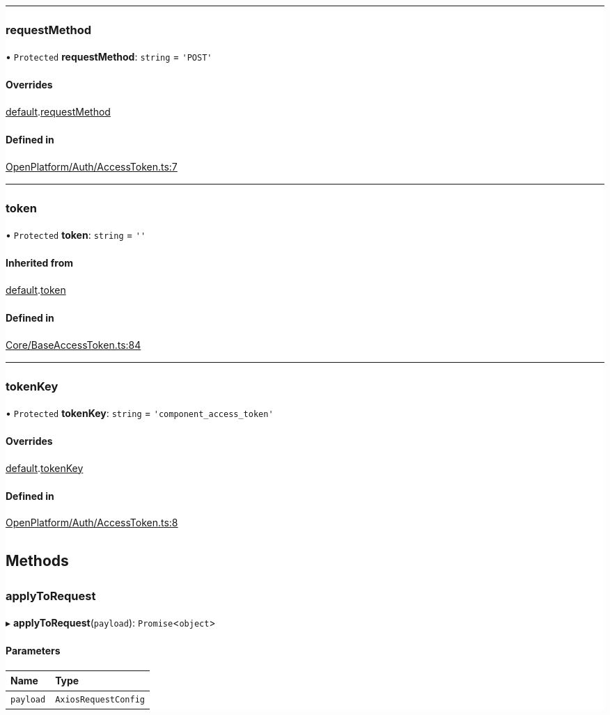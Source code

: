 ___

### requestMethod

• `Protected` **requestMethod**: `string` = `'POST'`

#### Overrides

[default](Core_BaseAccessToken.default.md).[requestMethod](Core_BaseAccessToken.default.md#requestmethod)

#### Defined in

[OpenPlatform/Auth/AccessToken.ts:7](https://github.com/hpyer/node-easywechat/blob/e4961d7/src/OpenPlatform/Auth/AccessToken.ts#L7)

___

### token

• `Protected` **token**: `string` = `''`

#### Inherited from

[default](Core_BaseAccessToken.default.md).[token](Core_BaseAccessToken.default.md#token)

#### Defined in

[Core/BaseAccessToken.ts:84](https://github.com/hpyer/node-easywechat/blob/e4961d7/src/Core/BaseAccessToken.ts#L84)

___

### tokenKey

• `Protected` **tokenKey**: `string` = `'component_access_token'`

#### Overrides

[default](Core_BaseAccessToken.default.md).[tokenKey](Core_BaseAccessToken.default.md#tokenkey)

#### Defined in

[OpenPlatform/Auth/AccessToken.ts:8](https://github.com/hpyer/node-easywechat/blob/e4961d7/src/OpenPlatform/Auth/AccessToken.ts#L8)

## Methods

### applyToRequest

▸ **applyToRequest**(`payload`): `Promise`<`object`\>

#### Parameters

| Name | Type |
| :------ | :------ |
| `payload` | `AxiosRequestConfig` |

